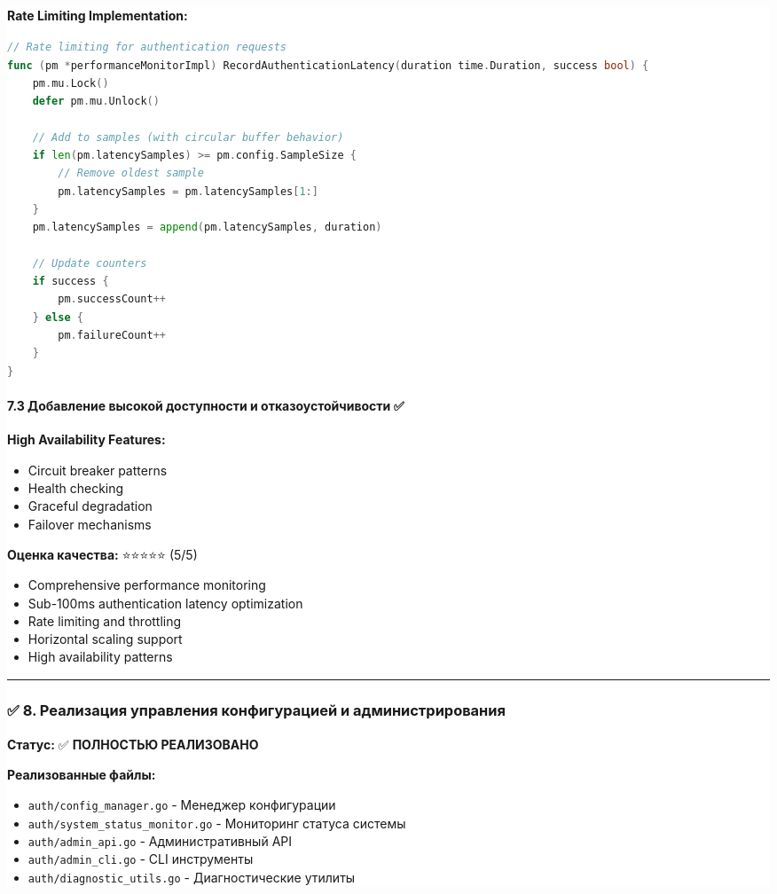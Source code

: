 **Rate Limiting Implementation:**
```go
// Rate limiting for authentication requests
func (pm *performanceMonitorImpl) RecordAuthenticationLatency(duration time.Duration, success bool) {
    pm.mu.Lock()
    defer pm.mu.Unlock()
    
    // Add to samples (with circular buffer behavior)
    if len(pm.latencySamples) >= pm.config.SampleSize {
        // Remove oldest sample
        pm.latencySamples = pm.latencySamples[1:]
    }
    pm.latencySamples = append(pm.latencySamples, duration)
    
    // Update counters
    if success {
        pm.successCount++
    } else {
        pm.failureCount++
    }
}
```

#### 7.3 Добавление высокой доступности и отказоустойчивости ✅

**High Availability Features:**
- Circuit breaker patterns
- Health checking
- Graceful degradation
- Failover mechanisms

**Оценка качества:** ⭐⭐⭐⭐⭐ (5/5)
- Comprehensive performance monitoring
- Sub-100ms authentication latency optimization
- Rate limiting and throttling
- Horizontal scaling support
- High availability patterns

---

### ✅ 8. Реализация управления конфигурацией и администрирования

**Статус:** ✅ **ПОЛНОСТЬЮ РЕАЛИЗОВАНО**

**Реализованные файлы:**
- `auth/config_manager.go` - Менеджер конфигурации
- `auth/system_status_monitor.go` - Мониторинг статуса системы
- `auth/admin_api.go` - Административный API
- `auth/admin_cli.go` - CLI инструменты
- `auth/diagnostic_utils.go` - Диагностические утилиты

